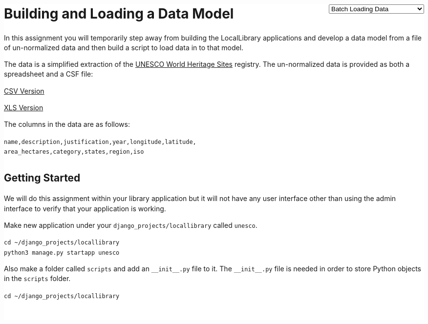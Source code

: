 </style>
</head>
<body prefix="oer: http://oerschema.org">
<div id="body_container">
<script>
if (window!=window.top) {
    document.getElementById("body_container").className = "container-fluid";
} else {
    document.getElementById("body_container").className = "container";
}
</script>
<script>
function onSelect() {
    console.log($('#chapters').val());
    window.location = $('#chapters').val();
}
</script>
<div style="float:right">
<select id="chapters" onchange="onSelect();">
  <option value="paw_install.md">Django and PythonAnywhere</option>
  <option value="paw_skeleton.md">Skeleton web site</option>
  <option value="paw_models.md">Django Models</option>
  <option value="paw_admin.md">Django Admin</option>
  <option value="dj4e_load.md" selected>Batch Loading Data</option>
  <option value="paw_home.md">Django Home Page</option>
  <option value="paw_details.md">Django Detail Pages</option>
  <option value="paw_sessions.md">Django Sessions</option>
  <option value="paw_users.md">Django Users</option>
  <option value="paw_forms.md">Django Forms</option>
  <option value="paw_github.md">Using GitHub</option>
  <option value="dj_install.md">Installing Django Locally</option>
  <option value="dj4e_hello.md">Hello World</option>
  <option value="dj4e_autos.md">Autos CRUD</option>
  <option value="dj4e_ads1.md">AdList Milestone #1</option>
  <option value="dj4e_ads2.md">AdList Milestone #2</option>
  <option value="dj4e_ads3.md">AdList Milestone #3</option>
  <option value="dj4e_ads4.md">AdList Milestone #4</option>
</select>
</div>
<h1>Building and Loading a Data Model</h1>
<p>In this assignment you will temporarily step away from building the LocalLibrary applications and
develop a data model from a file of un-normalized data and
then build a script to load data in to that model.</p>
<p>The data is a simplified extraction
of the <a href="https://whc.unesco.org/en/list/" tatget="_blank">UNESCO World Heritage Sites</a> registry.
The un-normalized data is provided as both a spreadsheet and a CSF file:</p>
<p><a href="dj4e_load/whc-sites-2018-clean.csv" target="_blank">CSV Version</a></p>
<p><a href="dj4e_load/whc-sites-2018-small.xls" target="_blank">XLS Version</a></p>
<p>The columns in the data are as follows:</p>
<pre><code>name,description,justification,year,longitude,latitude,
area_hectares,category,states,region,iso</code></pre>
<h2>Getting Started</h2>
<p>We will do this assignment within your library application but it will not have any user
interface other than using the admin interface to verify that your application is working.</p>
<p>Make new application under your <code>django_projects/locallibrary</code> called <code>unesco</code>.</p>
<pre><code>cd ~/django_projects/locallibrary
python3 manage.py startapp unesco</code></pre>
<p>Also make a folder called <code>scripts</code> and add an <code>__init__.py</code> file to it.  The <code>__init__.py</code> file
is needed in order to store Python objects in the <code>scripts</code> folder.</p>
<pre><code>cd ~/django_projects/locallibrary